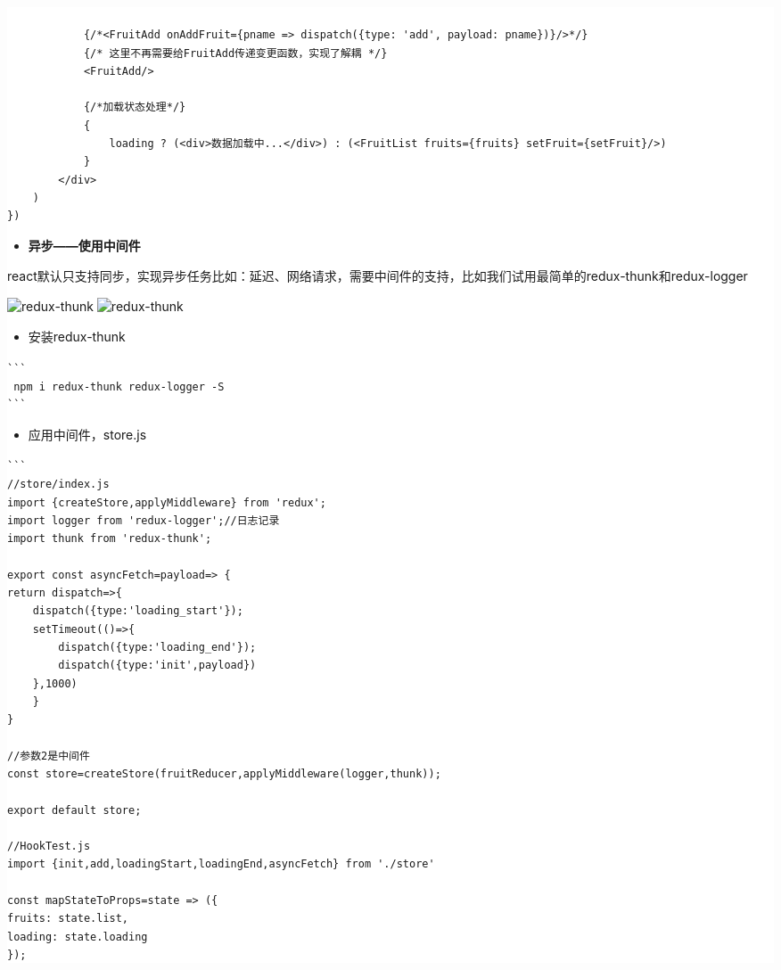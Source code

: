 ```

            {/*<FruitAdd onAddFruit={pname => dispatch({type: 'add', payload: pname})}/>*/}
            {/* 这里不再需要给FruitAdd传递变更函数，实现了解耦 */}
            <FruitAdd/>

            {/*加载状态处理*/}
            {
                loading ? (<div>数据加载中...</div>) : (<FruitList fruits={fruits} setFruit={setFruit}/>)
            }
        </div>
    )
})

```
- **异步——使用中间件**

react默认只支持同步，实现异步任务比如：延迟、网络请求，需要中间件的支持，比如我们试用最简单的redux-thunk和redux-logger

![redux-thunk](https://i.loli.net/2019/12/30/FPdlQGSpB2RguqV.png)
![redux-thunk](https://i.loli.net/2019/12/30/u2ADPTvteablCOQ.png)

   - 安装redux-thunk

    ```
     npm i redux-thunk redux-logger -S
    ```
   - 应用中间件，store.js

    ```
    //store/index.js
    import {createStore,applyMiddleware} from 'redux';
    import logger from 'redux-logger';//日志记录
    import thunk from 'redux-thunk';
    
    export const asyncFetch=payload=> {
    return dispatch=>{
        dispatch({type:'loading_start'});
        setTimeout(()=>{
            dispatch({type:'loading_end'});
            dispatch({type:'init',payload})
        },1000)
        }
    }
    
    //参数2是中间件
    const store=createStore(fruitReducer,applyMiddleware(logger,thunk));
    
    export default store;
    
    //HookTest.js
    import {init,add,loadingStart,loadingEnd,asyncFetch} from './store'
    
    const mapStateToProps=state => ({
    fruits: state.list,
    loading: state.loading
    });
    
